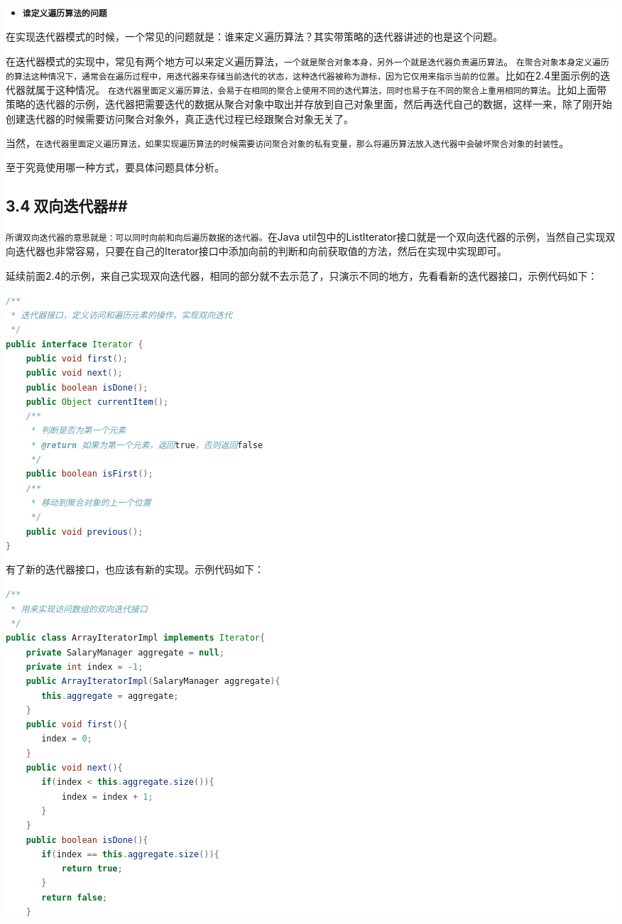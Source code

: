 * **`谁定义遍历算法的问题`** 


在实现迭代器模式的时候，一个常见的问题就是：谁来定义遍历算法？其实带策略的迭代器讲述的也是这个问题。

在迭代器模式的实现中，常见有两个地方可以来定义遍历算法，`一个就是聚合对象本身，另外一个就是迭代器负责遍历算法`。
`在聚合对象本身定义遍历的算法这种情况下，通常会在遍历过程中，用迭代器来存储当前迭代的状态，这种迭代器被称为游标，因为它仅用来指示当前的位置`。比如在2.4里面示例的迭代器就属于这种情况。
`在迭代器里面定义遍历算法，会易于在相同的聚合上使用不同的迭代算法，同时也易于在不同的聚合上重用相同的算法`。比如上面带策略的迭代器的示例，迭代器把需要迭代的数据从聚合对象中取出并存放到自己对象里面，然后再迭代自己的数据，这样一来，除了刚开始创建迭代器的时候需要访问聚合对象外，真正迭代过程已经跟聚合对象无关了。

当然，`在迭代器里面定义遍历算法，如果实现遍历算法的时候需要访问聚合对象的私有变量，那么将遍历算法放入迭代器中会破坏聚合对象的封装性`。

至于究竟使用哪一种方式，要具体问题具体分析。
## 3.4 双向迭代器##
`所谓双向迭代器的意思就是：可以同时向前和向后遍历数据的迭代器。`在Java util包中的ListIterator接口就是一个双向迭代器的示例，当然自己实现双向迭代器也非常容易，只要在自己的Iterator接口中添加向前的判断和向前获取值的方法，然后在实现中实现即可。

延续前面2.4的示例，来自己实现双向迭代器，相同的部分就不去示范了，只演示不同的地方，先看看新的迭代器接口，示例代码如下：

```java
/**
 * 迭代器接口，定义访问和遍历元素的操作，实现双向迭代
 */
public interface Iterator {
    public void first();
    public void next();
    public boolean isDone();
    public Object currentItem();
    /**
     * 判断是否为第一个元素
     * @return 如果为第一个元素，返回true，否则返回false
     */
    public boolean isFirst();
    /**
     * 移动到聚合对象的上一个位置
     */
    public void previous();
}

```

有了新的迭代器接口，也应该有新的实现。示例代码如下：

```java
/**
 * 用来实现访问数组的双向迭代接口
 */
public class ArrayIteratorImpl implements Iterator{
    private SalaryManager aggregate = null;
    private int index = -1; 
    public ArrayIteratorImpl(SalaryManager aggregate){
       this.aggregate = aggregate;
    }
    public void first(){
       index = 0;
    }
    public void next(){
       if(index < this.aggregate.size()){
           index = index + 1;
       }
    }
    public boolean isDone(){
       if(index == this.aggregate.size()){
           return true;
       }
       return false;
    }
```